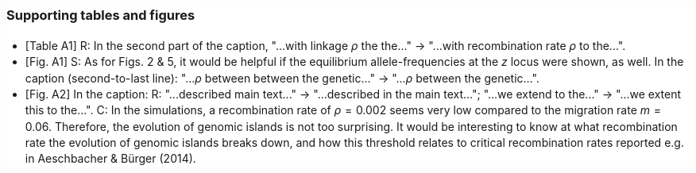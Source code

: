### Supporting tables and figures

- [Table A1] R: In the second part of the caption, "...with linkage $\rho$ the the..." -> "...with recombination rate $\rho$ to the...".
- [Fig. A1] S: As for Figs. 2 & 5, it would be helpful if the equilibrium allele-frequencies at the $z$ locus were shown, as well. In the caption (second-to-last line): "...$\rho$ between between the genetic..." -> "...$\rho$ between the genetic...".
- [Fig. A2] In the caption: R: "...described main text..." -> "...described in the main text..."; "...we extend to the..." -> "...we extent this to the...". C: In the simulations, a recombination rate of $\rho = 0.002$ seems very low compared to the migration rate $m = 0.06$. Therefore, the evolution of genomic islands is not too surprising. It would be interesting to know at what recombination rate the evolution of genomic islands breaks down, and how this threshold relates to critical recombination rates reported e.g. in Aeschbacher & Bürger (2014).
